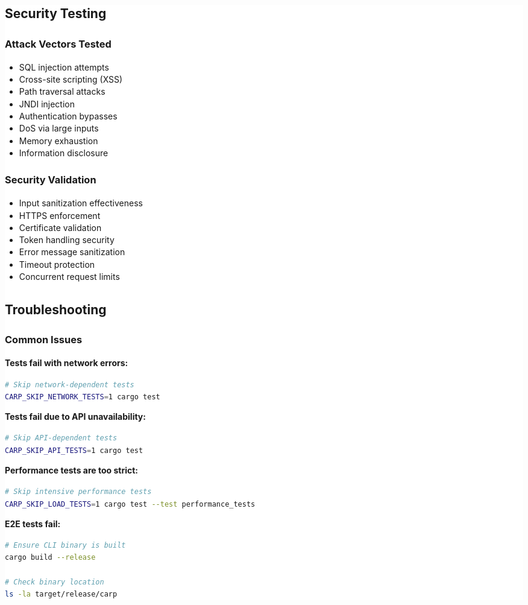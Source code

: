 ## Security Testing

### Attack Vectors Tested
- SQL injection attempts
- Cross-site scripting (XSS)
- Path traversal attacks
- JNDI injection
- Authentication bypasses
- DoS via large inputs
- Memory exhaustion
- Information disclosure

### Security Validation
- Input sanitization effectiveness
- HTTPS enforcement
- Certificate validation
- Token handling security
- Error message sanitization
- Timeout protection
- Concurrent request limits

## Troubleshooting

### Common Issues

**Tests fail with network errors:**
```bash
# Skip network-dependent tests
CARP_SKIP_NETWORK_TESTS=1 cargo test
```

**Tests fail due to API unavailability:**
```bash
# Skip API-dependent tests
CARP_SKIP_API_TESTS=1 cargo test
```

**Performance tests are too strict:**
```bash
# Skip intensive performance tests
CARP_SKIP_LOAD_TESTS=1 cargo test --test performance_tests
```

**E2E tests fail:**
```bash
# Ensure CLI binary is built
cargo build --release

# Check binary location
ls -la target/release/carp
```
